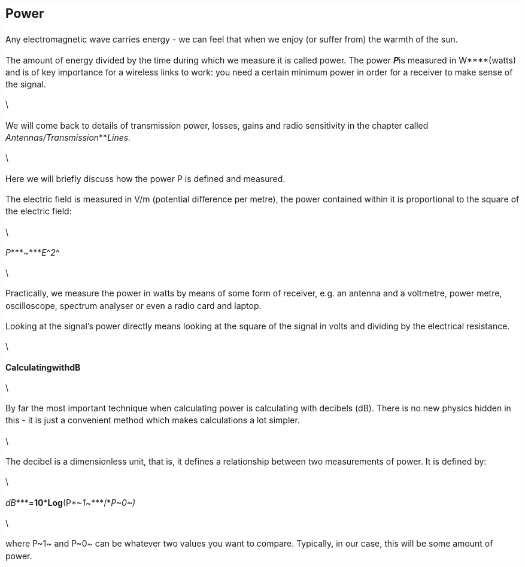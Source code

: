 Power
-----

Any electromagnetic wave carries energy - we can feel that when we enjoy
(or suffer from) the warmth of the sun.

The amount of energy divided by the time during which we measure it is
called power. The power ***P***is measured in W****(watts) and is of key
importance for a wireless links to work: you need a certain minimum
power in order for a receiver to make sense of the signal.

\

We will come back to details of transmission power, losses, gains and
radio sensitivity in the chapter called
*Antennas/Transmission****Lines.*

\

Here we will briefly discuss how the power P is defined and measured.

The electric field is measured in V/m (potential difference per metre),
the power contained within it is proportional to the square of the
electric field:

\

*P****\~****E*^*2*^

\

Practically, we measure the power in watts by means of some form of
receiver, e.g. an antenna and a voltmetre, power metre, oscilloscope,
spectrum analyser or even a radio card and laptop.

Looking at the signal’s power directly means looking at the square of
the signal in volts and dividing by the electrical resistance.

\

**Calculating********with********dB**

\

By far the most important technique when calculating power is
calculating with decibels (dB). There is no new physics hidden in this -
it is just a convenient method which makes calculations a lot simpler.

\

The decibel is a dimensionless unit, that is, it defines a relationship
between two measurements of power. It is defined by:

\

*dB****=****10****\*****Log****(P*~*1*~***/****P*~*0*~*)*

\

where P~1~ and P~0~ can be whatever two values you want to compare.
Typically, in our case, this will be some amount of power.
